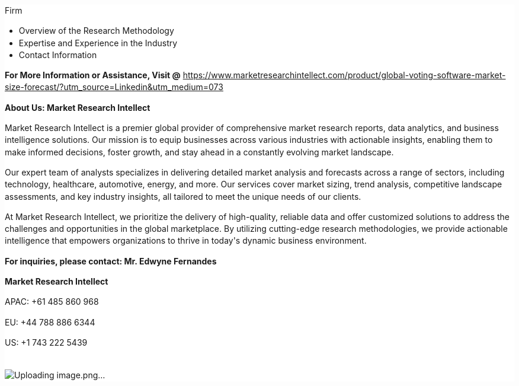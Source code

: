 Firm</strong></p><ul><li>Overview of the Research Methodology</li><li>Expertise and Experience in the Industry</li><li>Contact Information</li></ul></div><div class="article-main__content" data-test-id="publishing-text-block"><p><span class="font-[700]"><strong>For More Information or Assistance, Visit @</strong>&nbsp;<a href="https://www.marketresearchintellect.com/product/global-voting-software-market-size-forecast/?utm_source=Linkedin&utm_medium=073">https://www.marketresearchintellect.com/product/global-voting-software-market-size-forecast/?utm_source=Linkedin&utm_medium=073</a></span></p><p><strong>About Us: Market Research Intellect</strong></p><p>Market Research Intellect is a premier global provider of comprehensive market research reports, data analytics, and business intelligence solutions. Our mission is to equip businesses across various industries with actionable insights, enabling them to make informed decisions, foster growth, and stay ahead in a constantly evolving market landscape.</p><p>Our expert team of analysts specializes in delivering detailed market analysis and forecasts across a range of sectors, including technology, healthcare, automotive, energy, and more. Our services cover market sizing, trend analysis, competitive landscape assessments, and key industry insights, all tailored to meet the unique needs of our clients.</p><p>At Market Research Intellect, we prioritize the delivery of high-quality, reliable data and offer customized solutions to address the challenges and opportunities in the global marketplace. By utilizing cutting-edge research methodologies, we provide actionable intelligence that empowers organizations to thrive in today's dynamic business environment.</p><p><strong>For inquiries, please contact: Mr. Edwyne Fernandes</strong></p><p><strong>Market Research Intellect</strong></p><p>APAC: +61 485 860 968</p><p>EU: +44 788 886 6344</p><p>US: +1 743 222 5439</p></div><div class="article-main__content" data-test-id="publishing-text-block">&nbsp;</div>
![Uploading image.png…]()
